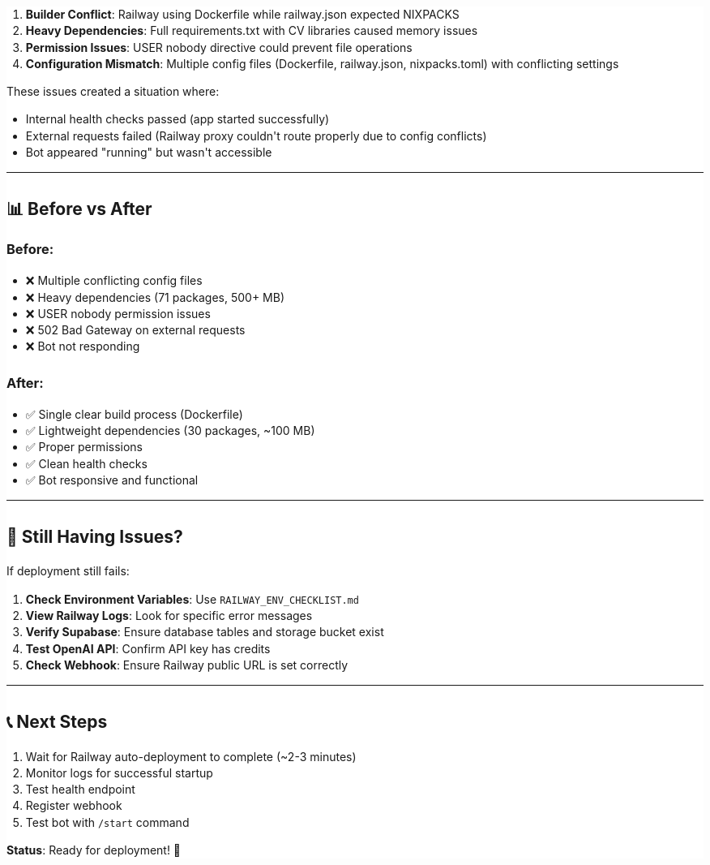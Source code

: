 1. **Builder Conflict**: Railway using Dockerfile while railway.json expected NIXPACKS
2. **Heavy Dependencies**: Full requirements.txt with CV libraries caused memory issues
3. **Permission Issues**: USER nobody directive could prevent file operations
4. **Configuration Mismatch**: Multiple config files (Dockerfile, railway.json, nixpacks.toml) with conflicting settings

These issues created a situation where:
- Internal health checks passed (app started successfully)
- External requests failed (Railway proxy couldn't route properly due to config conflicts)
- Bot appeared "running" but wasn't accessible

---

## 📊 Before vs After

### Before:
- ❌ Multiple conflicting config files
- ❌ Heavy dependencies (71 packages, 500+ MB)
- ❌ USER nobody permission issues
- ❌ 502 Bad Gateway on external requests
- ❌ Bot not responding

### After:
- ✅ Single clear build process (Dockerfile)
- ✅ Lightweight dependencies (30 packages, ~100 MB)
- ✅ Proper permissions
- ✅ Clean health checks
- ✅ Bot responsive and functional

---

## 🚨 Still Having Issues?

If deployment still fails:

1. **Check Environment Variables**: Use `RAILWAY_ENV_CHECKLIST.md`
2. **View Railway Logs**: Look for specific error messages
3. **Verify Supabase**: Ensure database tables and storage bucket exist
4. **Test OpenAI API**: Confirm API key has credits
5. **Check Webhook**: Ensure Railway public URL is set correctly

---

## 📞 Next Steps

1. Wait for Railway auto-deployment to complete (~2-3 minutes)
2. Monitor logs for successful startup
3. Test health endpoint
4. Register webhook
5. Test bot with `/start` command

**Status**: Ready for deployment! 🚀

